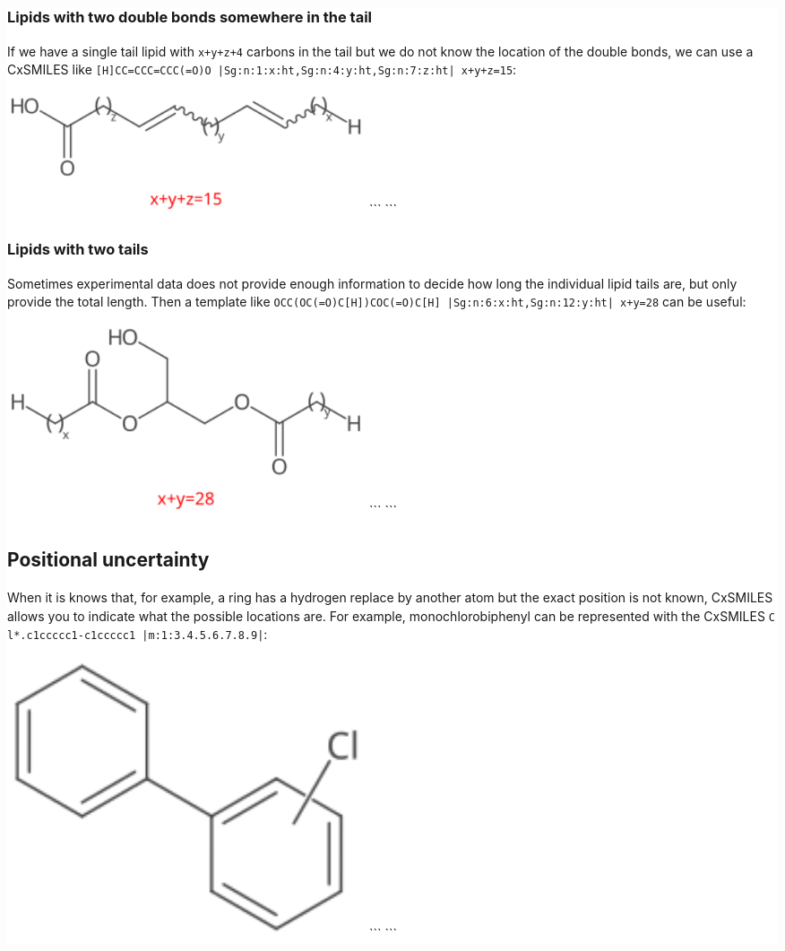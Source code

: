 
### Lipids with two double bonds somewhere in the tail

If we have a single tail <a name="tp3">lipid</a> with `x+y+z+4` carbons in the tail but we do not
know the location of the double bonds, we can use a CxSMILES like
`[H]CC=CCC=CCC(=O)O |Sg:n:1:x:ht,Sg:n:4:y:ht,Sg:n:7:z:ht| x+y+z=15`:

<img src="./images/generated/lipid_two_doublebonds.svg" width="400" alt="SVG depiction of a lipid with two double bonds in the tail at unclear position and E/Z uncertainty" />
```
```

### Lipids with two tails

Sometimes experimental data does not provide enough information to decide how long
the individual <a name="tp4">lipid tails</a> are, but only provide the total length. Then a template like
`OCC(OC(=O)C[H])COC(=O)C[H] |Sg:n:6:x:ht,Sg:n:12:y:ht| x+y=28` can be useful:

<img src="./images/generated/lipid_twotail.svg" width="400" alt="SVG depiction of a lipid with two tails" />
```
```

## Positional uncertainty

When it is knows that, for example, a ring has a hydrogen replace by another atom
but the exact <a name="tp5">position</a> is not known, CxSMILES allows you to indicate what the possible
locations are. For example, monochlorobiphenyl can be represented with the
CxSMILES `Cl*.c1ccccc1-c1ccccc1 |m:1:3.4.5.6.7.8.9|`:

<img src="./images/generated/monochlorobiphenyl.svg" width="400" alt="SVG depiction of biphenyl with a single chloride atom at an unknown position" />
```
```

